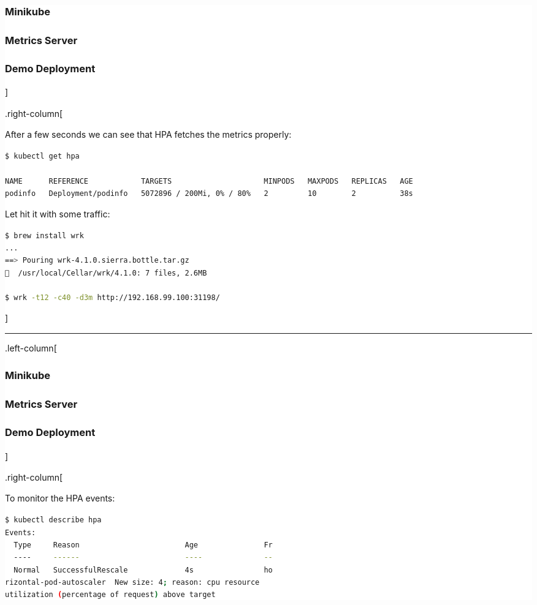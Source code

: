 ### Minikube

### Metrics Server

### Demo Deployment

]

.right-column[

After a few seconds we can see that HPA fetches the metrics properly:

```bash
$ kubectl get hpa

NAME      REFERENCE            TARGETS                     MINPODS   MAXPODS   REPLICAS   AGE
podinfo   Deployment/podinfo   5072896 / 200Mi, 0% / 80%   2         10        2          38s
```

Let hit it with some traffic:

```sh
$ brew install wrk
...
==> Pouring wrk-4.1.0.sierra.bottle.tar.gz
🍺  /usr/local/Cellar/wrk/4.1.0: 7 files, 2.6MB

$ wrk -t12 -c40 -d3m http://192.168.99.100:31198/
```

]

---

.left-column[

### Minikube

### Metrics Server

### Demo Deployment

]

.right-column[

To monitor the HPA events:

```bash
$ kubectl describe hpa
Events:
  Type     Reason                        Age               Fr
  ----     ------                        ----              --
  Normal   SuccessfulRescale             4s                ho
rizontal-pod-autoscaler  New size: 4; reason: cpu resource
utilization (percentage of request) above target
```
